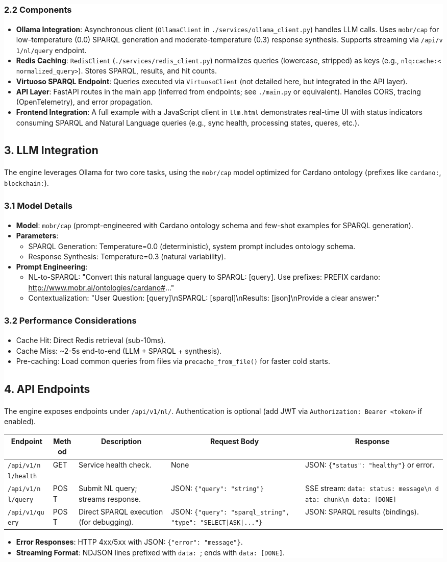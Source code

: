 ### 2.2 Components
- **Ollama Integration**: Asynchronous client (`OllamaClient` in `./services/ollama_client.py`) handles LLM calls. Uses `mobr/cap` for low-temperature (0.0) SPARQL generation and moderate-temperature (0.3) response synthesis. Supports streaming via `/api/v1/nl/query` endpoint.
- **Redis Caching**: `RedisClient` (`./services/redis_client.py`) normalizes queries (lowercase, stripped) as keys (e.g., `nlq:cache:<normalized_query>`). Stores SPARQL, results, and hit counts.
- **Virtuoso SPARQL Endpoint**: Queries executed via `VirtuosoClient` (not detailed here, but integrated in the API layer).
- **API Layer**: FastAPI routes in the main app (inferred from endpoints; see `./main.py` or equivalent). Handles CORS, tracing (OpenTelemetry), and error propagation.
- **Frontend Integration**: A full example with a JavaScript client in `llm.html` demonstrates real-time UI with status indicators consuming SPARQL and Natural Language queries (e.g., sync health, processing states, queres, etc.).

## 3. LLM Integration

The engine leverages Ollama for two core tasks, using the `mobr/cap` model optimized for Cardano ontology (prefixes like `cardano:`, `blockchain:`).

### 3.1 Model Details
- **Model**: `mobr/cap` (prompt-engineered with Cardano ontology schema and few-shot examples for SPARQL generation).
- **Parameters**:
  - SPARQL Generation: Temperature=0.0 (deterministic), system prompt includes ontology schema.
  - Response Synthesis: Temperature=0.3 (natural variability).
- **Prompt Engineering**:
  - NL-to-SPARQL: "Convert this natural language query to SPARQL: [query]. Use prefixes: PREFIX cardano: <http://www.mobr.ai/ontologies/cardano#>..."
  - Contextualization: "User Question: [query]\nSPARQL: [sparql]\nResults: [json]\nProvide a clear answer:"

### 3.2 Performance Considerations
- Cache Hit: Direct Redis retrieval (sub-10ms).
- Cache Miss: ~2-5s end-to-end (LLM + SPARQL + synthesis).
- Pre-caching: Load common queries from files via `precache_from_file()` for faster cold starts.

## 4. API Endpoints

The engine exposes endpoints under `/api/v1/nl/`. Authentication is optional (add JWT via `Authorization: Bearer <token>` if enabled).

| Endpoint | Method | Description | Request Body | Response |
|----------|--------|-------------|--------------|----------|
| `/api/v1/nl/health` | GET | Service health check. | None | JSON: `{"status": "healthy"}` or error. |
| `/api/v1/nl/query` | POST | Submit NL query; streams response. | JSON: `{"query": "string"}` | SSE stream: `data: status: message\n data: chunk\n data: [DONE]` |
| `/api/v1/query` | POST | Direct SPARQL execution (for debugging). | JSON: `{"query": "sparql_string", "type": "SELECT\|ASK\|..."}` | JSON: SPARQL results (bindings). |

- **Error Responses**: HTTP 4xx/5xx with JSON: `{"error": "message"}`.
- **Streaming Format**: NDJSON lines prefixed with `data: `; ends with `data: [DONE]`.
